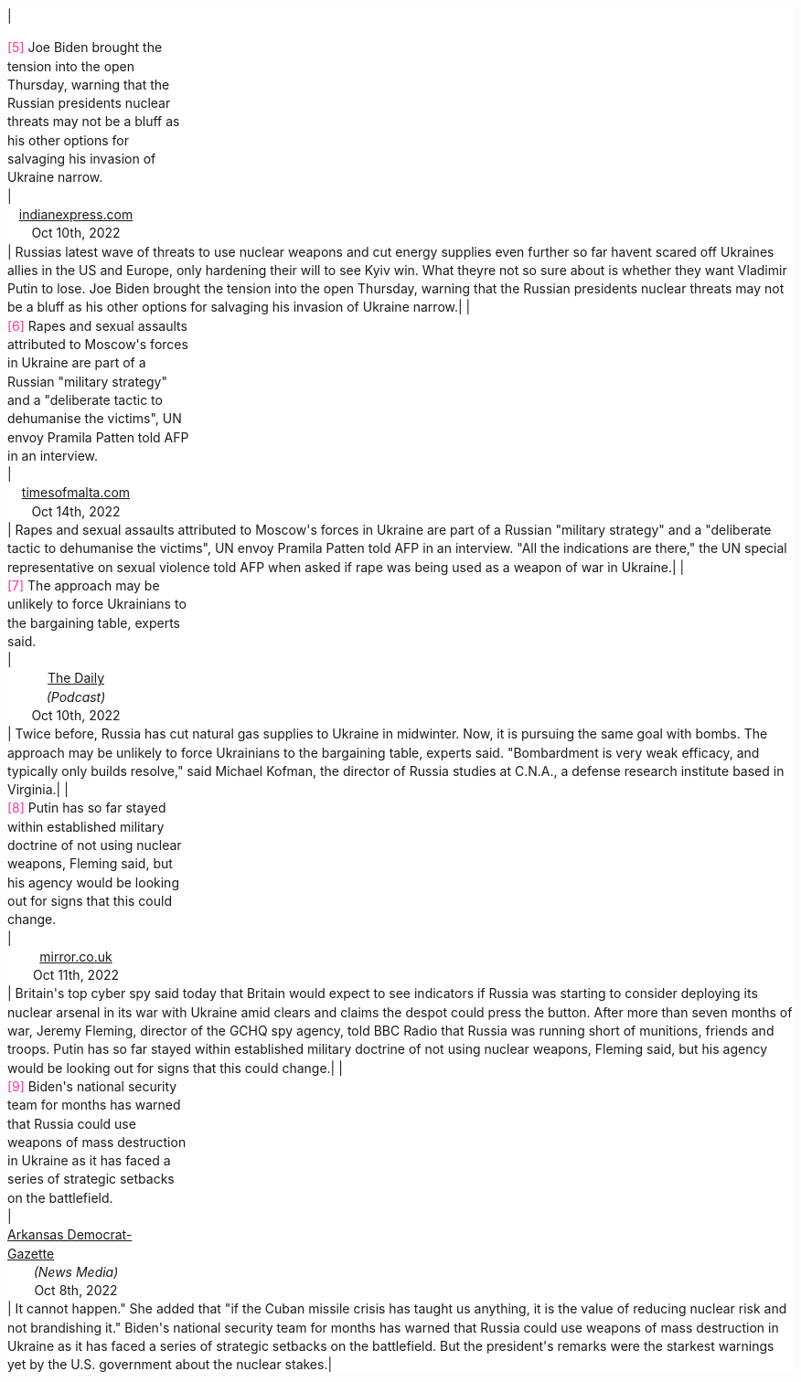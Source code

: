 |<div style="max-width: 200px;"><span class="anchor" id="5"></span><font  color=#FF3399>[5]</font> Joe Biden brought the tension into the open Thursday, warning that the Russian presidents nuclear threats may not be a bluff as his other options for salvaging his invasion of Ukraine narrow.</div>|<div style="display: flex; justify-content: center; max-width: 150px; align-items: center; flex-direction: column;"><a href="" target="_blank"><ClientOnly><BiasChart bias="N/A" /></ClientOnly></a><div><a href="https://indianexpress.com/article/world/russia-ukraine-war-live-updates-putin-zelenskyy-moscow-kyiv-8199832/" target="_blank">indianexpress.com</a></div><div></div><div>Oct 10th, 2022</div></div>| Russias latest wave of threats to use nuclear weapons and cut energy supplies even further so far havent scared off Ukraines allies in the US and Europe, only hardening their will to see Kyiv win. What theyre not so sure about is whether they want Vladimir Putin to lose. Joe Biden brought the tension into the open Thursday, warning that the Russian presidents nuclear threats may not be a bluff as his other options for salvaging his invasion of Ukraine narrow.|
|<div style="max-width: 200px;"><span class="anchor" id="6"></span><font  color=#FF3399>[6]</font> Rapes and sexual assaults attributed to Moscow's forces in Ukraine are part of a Russian "military strategy" and a "deliberate tactic to dehumanise the victims", UN envoy Pramila Patten told AFP in an interview.</div>|<div style="display: flex; justify-content: center; max-width: 150px; align-items: center; flex-direction: column;"><a href="" target="_blank"><ClientOnly><BiasChart bias="N/A" /></ClientOnly></a><div><a href="https://timesofmalta.com/articles/view/rape-used-ukraine-part-russian-military-strategy-un-envoy.987593" target="_blank">timesofmalta.com</a></div><div></div><div>Oct 14th, 2022</div></div>| Rapes and sexual assaults attributed to Moscow's forces in Ukraine are part of a Russian "military strategy" and a "deliberate tactic to dehumanise the victims", UN envoy Pramila Patten told AFP in an interview. "All the indications are there," the UN special representative on sexual violence told AFP when asked if rape was being used as a weapon of war in Ukraine.|
|<div style="max-width: 200px;"><span class="anchor" id="7"></span><font  color=#FF3399>[7]</font> The approach may be unlikely to force Ukrainians to the bargaining table, experts said.</div>|<div style="display: flex; justify-content: center; max-width: 150px; align-items: center; flex-direction: column;"><a href="https://www.allsides.com/news-source/daily-media-bias" target="_blank"><ClientOnly><BiasChart bias="Lean Left" /></ClientOnly></a><div><a href="https://www.nytimes.com/live/2022/10/10/world/russia-ukraine-war-news" target="_blank">The Daily </a></div><div>*(Podcast)*</div><div>Oct 10th, 2022</div></div>| Twice before, Russia has cut natural gas supplies to Ukraine in midwinter. Now, it is pursuing the same goal with bombs. The approach may be unlikely to force Ukrainians to the bargaining table, experts said. "Bombardment is very weak efficacy, and typically only builds resolve," said Michael Kofman, the director of Russia studies at C.N.A., a defense research institute based in Virginia.|
|<div style="max-width: 200px;"><span class="anchor" id="8"></span><font  color=#FF3399>[8]</font> Putin has so far stayed within established military doctrine of not using nuclear weapons, Fleming said, but his agency would be looking out for signs that this could change.</div>|<div style="display: flex; justify-content: center; max-width: 150px; align-items: center; flex-direction: column;"><a href="" target="_blank"><ClientOnly><BiasChart bias="N/A" /></ClientOnly></a><div><a href="https://www.mirror.co.uk/news/world-news/top-academic-calls-putin-continue-28208521" target="_blank">mirror.co.uk</a></div><div></div><div>Oct 11th, 2022</div></div>| Britain's top cyber spy said today that Britain would expect to see indicators if Russia was starting to consider deploying its nuclear arsenal in its war with Ukraine amid clears and claims the despot could press the button. After more than seven months of war, Jeremy Fleming, director of the GCHQ spy agency, told BBC Radio that Russia was running short of munitions, friends and troops. Putin has so far stayed within established military doctrine of not using nuclear weapons, Fleming said, but his agency would be looking out for signs that this could change.|
|<div style="max-width: 200px;"><span class="anchor" id="9"></span><font  color=#FF3399>[9]</font> Biden's national security team for months has warned that Russia could use weapons of mass destruction in Ukraine as it has faced a series of strategic setbacks on the battlefield.</div>|<div style="display: flex; justify-content: center; max-width: 150px; align-items: center; flex-direction: column;"><a href="https://www.allsides.com/news-source/arkansas-democrat-gazette" target="_blank"><ClientOnly><BiasChart bias="Left" /></ClientOnly></a><div><a href="https://www.arkansasonline.com/news/2022/oct/08/bidens-nuke-war-remark-echoing/" target="_blank">Arkansas Democrat-Gazette</a></div><div>*(News Media)*</div><div>Oct 8th, 2022</div></div>| It cannot happen." She added that "if the Cuban missile crisis has taught us anything, it is the value of reducing nuclear risk and not brandishing it." Biden's national security team for months has warned that Russia could use weapons of mass destruction in Ukraine as it has faced a series of strategic setbacks on the battlefield. But the president's remarks were the starkest warnings yet by the U.S. government about the nuclear stakes.|